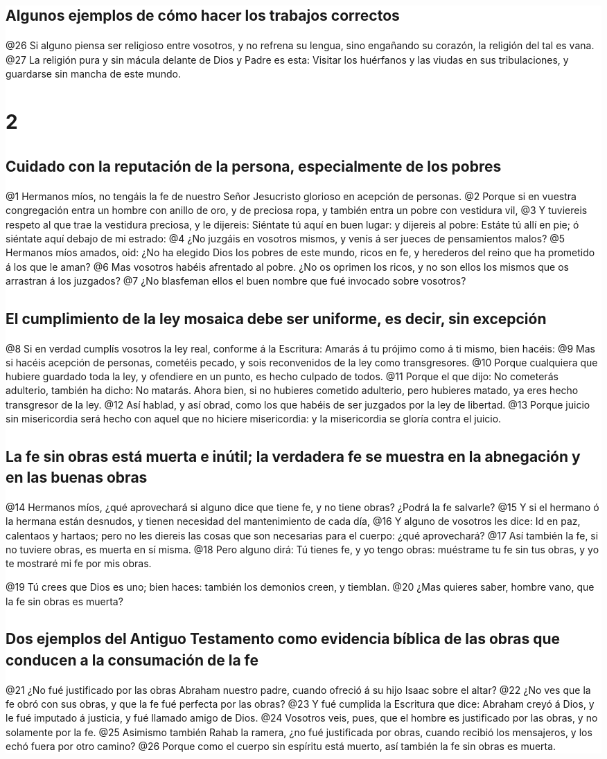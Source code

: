 ## Algunos ejemplos de cómo hacer los trabajos correctos
@26 Si alguno piensa ser religioso entre vosotros, y no refrena su lengua, sino engañando su corazón, la religión del tal es vana. @27 La religión pura y sin mácula delante de Dios y Padre es esta: Visitar los huérfanos y las viudas en sus tribulaciones, y guardarse sin mancha de este mundo. 

# 2 
## Cuidado con la reputación de la persona, especialmente de los pobres
@1 Hermanos míos, no tengáis la fe de nuestro Señor Jesucristo glorioso en acepción de personas. @2 Porque si en vuestra congregación entra un hombre con anillo de oro, y de preciosa ropa, y también entra un pobre con vestidura vil, @3 Y tuviereis respeto al que trae la vestidura preciosa, y le dijereis: Siéntate tú aquí en buen lugar: y dijereis al pobre: Estáte tú allí en pie; ó siéntate aquí debajo de mi estrado: @4 ¿No juzgáis en vosotros mismos, y venís á ser jueces de pensamientos malos? @5 Hermanos míos amados, oid: ¿No ha elegido Dios los pobres de este mundo, ricos en fe, y herederos del reino que ha prometido á los que le aman? @6 Mas vosotros habéis afrentado al pobre. ¿No os oprimen los ricos, y no son ellos los mismos que os arrastran á los juzgados? @7 ¿No blasfeman ellos el buen nombre que fué invocado sobre vosotros?

## El cumplimiento de la ley mosaica debe ser uniforme, es decir, sin excepción
@8 Si en verdad cumplís vosotros la ley real, conforme á la Escritura: Amarás á tu prójimo como á ti mismo, bien hacéis: @9 Mas si hacéis acepción de personas, cometéis pecado, y sois reconvenidos de la ley como transgresores. @10 Porque cualquiera que hubiere guardado toda la ley, y ofendiere en un punto, es hecho culpado de todos. @11 Porque el que dijo: No cometerás adulterio, también ha dicho: No matarás. Ahora bien, si no hubieres cometido adulterio, pero hubieres matado, ya eres hecho transgresor de la ley. @12 Así hablad, y así obrad, como los que habéis de ser juzgados por la ley de libertad. @13 Porque juicio sin misericordia será hecho con aquel que no hiciere misericordia: y la misericordia se gloría contra el juicio.

## La fe sin obras está muerta e inútil; la verdadera fe se muestra en la abnegación y en las buenas obras
@14 Hermanos míos, ¿qué aprovechará si alguno dice que tiene fe, y no tiene obras? ¿Podrá la fe salvarle? @15 Y si el hermano ó la hermana están desnudos, y tienen necesidad del mantenimiento de cada día, @16 Y alguno de vosotros les dice: Id en paz, calentaos y hartaos; pero no les diereis las cosas que son necesarias para el cuerpo: ¿qué aprovechará? @17 Así también la fe, si no tuviere obras, es muerta en sí misma. @18 Pero alguno dirá: Tú tienes fe, y yo tengo obras: muéstrame tu fe sin tus obras, y yo te mostraré mi fe por mis obras.

@19 Tú crees que Dios es uno; bien haces: también los demonios creen, y tiemblan. @20 ¿Mas quieres saber, hombre vano, que la fe sin obras es muerta?

## Dos ejemplos del Antiguo Testamento como evidencia bíblica de las obras que conducen a la consumación de la fe
@21 ¿No fué justificado por las obras Abraham nuestro padre, cuando ofreció á su hijo Isaac sobre el altar? @22 ¿No ves que la fe obró con sus obras, y que la fe fué perfecta por las obras? @23 Y fué cumplida la Escritura que dice: Abraham creyó á Dios, y le fué imputado á justicia, y fué llamado amigo de Dios. @24 Vosotros veis, pues, que el hombre es justificado por las obras, y no solamente por la fe. @25 Asimismo también Rahab la ramera, ¿no fué justificada por obras, cuando recibió los mensajeros, y los echó fuera por otro camino? @26 Porque como el cuerpo sin espíritu está muerto, así también la fe sin obras es muerta. 
